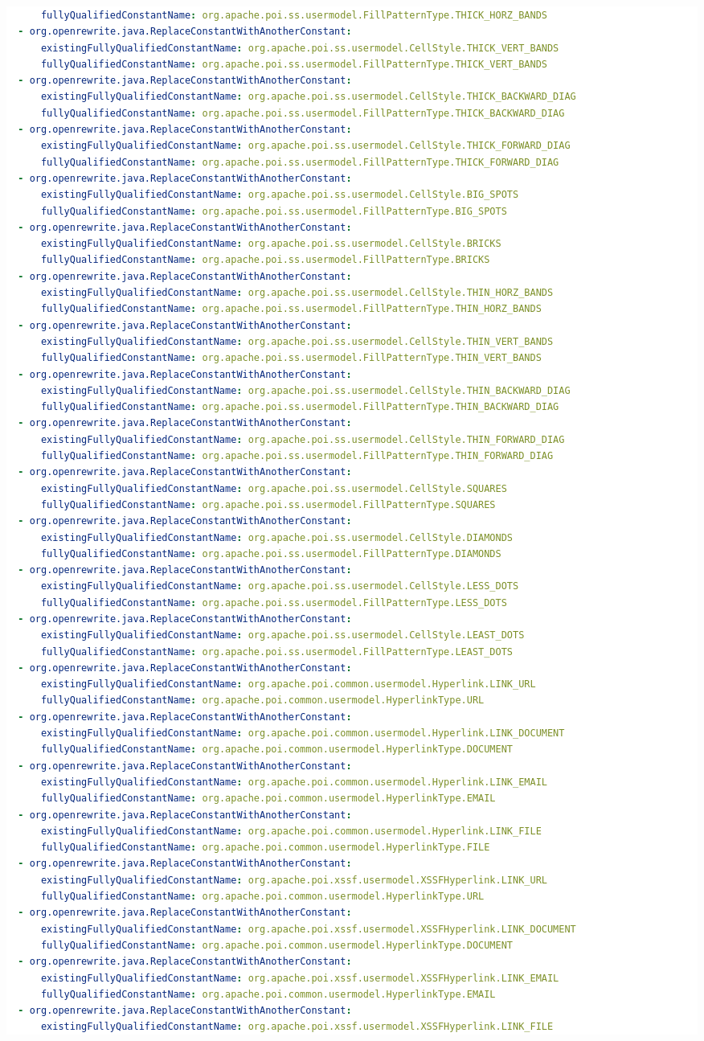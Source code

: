 ```yaml
      fullyQualifiedConstantName: org.apache.poi.ss.usermodel.FillPatternType.THICK_HORZ_BANDS
  - org.openrewrite.java.ReplaceConstantWithAnotherConstant:
      existingFullyQualifiedConstantName: org.apache.poi.ss.usermodel.CellStyle.THICK_VERT_BANDS
      fullyQualifiedConstantName: org.apache.poi.ss.usermodel.FillPatternType.THICK_VERT_BANDS
  - org.openrewrite.java.ReplaceConstantWithAnotherConstant:
      existingFullyQualifiedConstantName: org.apache.poi.ss.usermodel.CellStyle.THICK_BACKWARD_DIAG
      fullyQualifiedConstantName: org.apache.poi.ss.usermodel.FillPatternType.THICK_BACKWARD_DIAG
  - org.openrewrite.java.ReplaceConstantWithAnotherConstant:
      existingFullyQualifiedConstantName: org.apache.poi.ss.usermodel.CellStyle.THICK_FORWARD_DIAG
      fullyQualifiedConstantName: org.apache.poi.ss.usermodel.FillPatternType.THICK_FORWARD_DIAG
  - org.openrewrite.java.ReplaceConstantWithAnotherConstant:
      existingFullyQualifiedConstantName: org.apache.poi.ss.usermodel.CellStyle.BIG_SPOTS
      fullyQualifiedConstantName: org.apache.poi.ss.usermodel.FillPatternType.BIG_SPOTS
  - org.openrewrite.java.ReplaceConstantWithAnotherConstant:
      existingFullyQualifiedConstantName: org.apache.poi.ss.usermodel.CellStyle.BRICKS
      fullyQualifiedConstantName: org.apache.poi.ss.usermodel.FillPatternType.BRICKS
  - org.openrewrite.java.ReplaceConstantWithAnotherConstant:
      existingFullyQualifiedConstantName: org.apache.poi.ss.usermodel.CellStyle.THIN_HORZ_BANDS
      fullyQualifiedConstantName: org.apache.poi.ss.usermodel.FillPatternType.THIN_HORZ_BANDS
  - org.openrewrite.java.ReplaceConstantWithAnotherConstant:
      existingFullyQualifiedConstantName: org.apache.poi.ss.usermodel.CellStyle.THIN_VERT_BANDS
      fullyQualifiedConstantName: org.apache.poi.ss.usermodel.FillPatternType.THIN_VERT_BANDS
  - org.openrewrite.java.ReplaceConstantWithAnotherConstant:
      existingFullyQualifiedConstantName: org.apache.poi.ss.usermodel.CellStyle.THIN_BACKWARD_DIAG
      fullyQualifiedConstantName: org.apache.poi.ss.usermodel.FillPatternType.THIN_BACKWARD_DIAG
  - org.openrewrite.java.ReplaceConstantWithAnotherConstant:
      existingFullyQualifiedConstantName: org.apache.poi.ss.usermodel.CellStyle.THIN_FORWARD_DIAG
      fullyQualifiedConstantName: org.apache.poi.ss.usermodel.FillPatternType.THIN_FORWARD_DIAG
  - org.openrewrite.java.ReplaceConstantWithAnotherConstant:
      existingFullyQualifiedConstantName: org.apache.poi.ss.usermodel.CellStyle.SQUARES
      fullyQualifiedConstantName: org.apache.poi.ss.usermodel.FillPatternType.SQUARES
  - org.openrewrite.java.ReplaceConstantWithAnotherConstant:
      existingFullyQualifiedConstantName: org.apache.poi.ss.usermodel.CellStyle.DIAMONDS
      fullyQualifiedConstantName: org.apache.poi.ss.usermodel.FillPatternType.DIAMONDS
  - org.openrewrite.java.ReplaceConstantWithAnotherConstant:
      existingFullyQualifiedConstantName: org.apache.poi.ss.usermodel.CellStyle.LESS_DOTS
      fullyQualifiedConstantName: org.apache.poi.ss.usermodel.FillPatternType.LESS_DOTS
  - org.openrewrite.java.ReplaceConstantWithAnotherConstant:
      existingFullyQualifiedConstantName: org.apache.poi.ss.usermodel.CellStyle.LEAST_DOTS
      fullyQualifiedConstantName: org.apache.poi.ss.usermodel.FillPatternType.LEAST_DOTS
  - org.openrewrite.java.ReplaceConstantWithAnotherConstant:
      existingFullyQualifiedConstantName: org.apache.poi.common.usermodel.Hyperlink.LINK_URL
      fullyQualifiedConstantName: org.apache.poi.common.usermodel.HyperlinkType.URL
  - org.openrewrite.java.ReplaceConstantWithAnotherConstant:
      existingFullyQualifiedConstantName: org.apache.poi.common.usermodel.Hyperlink.LINK_DOCUMENT
      fullyQualifiedConstantName: org.apache.poi.common.usermodel.HyperlinkType.DOCUMENT
  - org.openrewrite.java.ReplaceConstantWithAnotherConstant:
      existingFullyQualifiedConstantName: org.apache.poi.common.usermodel.Hyperlink.LINK_EMAIL
      fullyQualifiedConstantName: org.apache.poi.common.usermodel.HyperlinkType.EMAIL
  - org.openrewrite.java.ReplaceConstantWithAnotherConstant:
      existingFullyQualifiedConstantName: org.apache.poi.common.usermodel.Hyperlink.LINK_FILE
      fullyQualifiedConstantName: org.apache.poi.common.usermodel.HyperlinkType.FILE
  - org.openrewrite.java.ReplaceConstantWithAnotherConstant:
      existingFullyQualifiedConstantName: org.apache.poi.xssf.usermodel.XSSFHyperlink.LINK_URL
      fullyQualifiedConstantName: org.apache.poi.common.usermodel.HyperlinkType.URL
  - org.openrewrite.java.ReplaceConstantWithAnotherConstant:
      existingFullyQualifiedConstantName: org.apache.poi.xssf.usermodel.XSSFHyperlink.LINK_DOCUMENT
      fullyQualifiedConstantName: org.apache.poi.common.usermodel.HyperlinkType.DOCUMENT
  - org.openrewrite.java.ReplaceConstantWithAnotherConstant:
      existingFullyQualifiedConstantName: org.apache.poi.xssf.usermodel.XSSFHyperlink.LINK_EMAIL
      fullyQualifiedConstantName: org.apache.poi.common.usermodel.HyperlinkType.EMAIL
  - org.openrewrite.java.ReplaceConstantWithAnotherConstant:
      existingFullyQualifiedConstantName: org.apache.poi.xssf.usermodel.XSSFHyperlink.LINK_FILE
```
